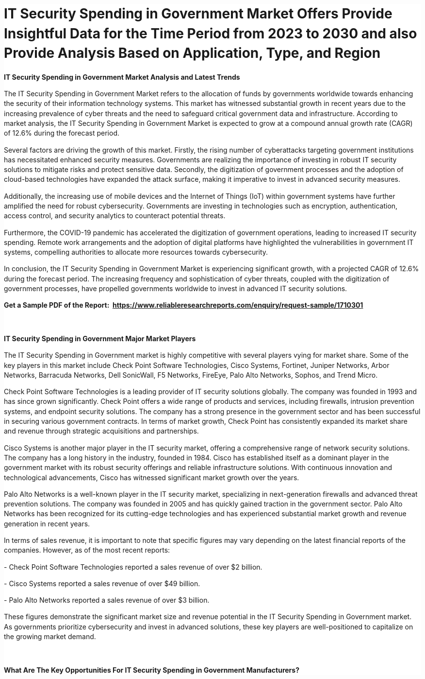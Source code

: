 <p><h1>IT Security Spending in Government Market Offers Provide Insightful Data for the Time Period from 2023 to 2030 and also Provide Analysis Based on Application, Type, and Region</h1></p><p><strong>IT Security Spending in Government Market Analysis and Latest Trends</strong></p>
<p><p>The IT Security Spending in Government Market refers to the allocation of funds by governments worldwide towards enhancing the security of their information technology systems. This market has witnessed substantial growth in recent years due to the increasing prevalence of cyber threats and the need to safeguard critical government data and infrastructure. According to market analysis, the IT Security Spending in Government Market is expected to grow at a compound annual growth rate (CAGR) of 12.6% during the forecast period.</p><p>Several factors are driving the growth of this market. Firstly, the rising number of cyberattacks targeting government institutions has necessitated enhanced security measures. Governments are realizing the importance of investing in robust IT security solutions to mitigate risks and protect sensitive data. Secondly, the digitization of government processes and the adoption of cloud-based technologies have expanded the attack surface, making it imperative to invest in advanced security measures.</p><p>Additionally, the increasing use of mobile devices and the Internet of Things (IoT) within government systems have further amplified the need for robust cybersecurity. Governments are investing in technologies such as encryption, authentication, access control, and security analytics to counteract potential threats.</p><p>Furthermore, the COVID-19 pandemic has accelerated the digitization of government operations, leading to increased IT security spending. Remote work arrangements and the adoption of digital platforms have highlighted the vulnerabilities in government IT systems, compelling authorities to allocate more resources towards cybersecurity.</p><p>In conclusion, the IT Security Spending in Government Market is experiencing significant growth, with a projected CAGR of 12.6% during the forecast period. The increasing frequency and sophistication of cyber threats, coupled with the digitization of government processes, have propelled governments worldwide to invest in advanced IT security solutions.</p></p>
<p><strong>Get a Sample PDF of the Report:&nbsp; <a href="https://www.reliableresearchreports.com/enquiry/request-sample/1710301">https://www.reliableresearchreports.com/enquiry/request-sample/1710301</a></strong></p>
<p>&nbsp;</p>
<p><strong>IT Security Spending in Government Major Market Players</strong></p>
<p><p>The IT Security Spending in Government market is highly competitive with several players vying for market share. Some of the key players in this market include Check Point Software Technologies, Cisco Systems, Fortinet, Juniper Networks, Arbor Networks, Barracuda Networks, Dell SonicWall, F5 Networks, FireEye, Palo Alto Networks, Sophos, and Trend Micro.</p><p>Check Point Software Technologies is a leading provider of IT security solutions globally. The company was founded in 1993 and has since grown significantly. Check Point offers a wide range of products and services, including firewalls, intrusion prevention systems, and endpoint security solutions. The company has a strong presence in the government sector and has been successful in securing various government contracts. In terms of market growth, Check Point has consistently expanded its market share and revenue through strategic acquisitions and partnerships.</p><p>Cisco Systems is another major player in the IT security market, offering a comprehensive range of network security solutions. The company has a long history in the industry, founded in 1984. Cisco has established itself as a dominant player in the government market with its robust security offerings and reliable infrastructure solutions. With continuous innovation and technological advancements, Cisco has witnessed significant market growth over the years.</p><p>Palo Alto Networks is a well-known player in the IT security market, specializing in next-generation firewalls and advanced threat prevention solutions. The company was founded in 2005 and has quickly gained traction in the government sector. Palo Alto Networks has been recognized for its cutting-edge technologies and has experienced substantial market growth and revenue generation in recent years.</p><p>In terms of sales revenue, it is important to note that specific figures may vary depending on the latest financial reports of the companies. However, as of the most recent reports:</p><p>- Check Point Software Technologies reported a sales revenue of over $2 billion.</p><p>- Cisco Systems reported a sales revenue of over $49 billion.</p><p>- Palo Alto Networks reported a sales revenue of over $3 billion.</p><p>These figures demonstrate the significant market size and revenue potential in the IT Security Spending in Government market. As governments prioritize cybersecurity and invest in advanced solutions, these key players are well-positioned to capitalize on the growing market demand.</p></p>
<p>&nbsp;</p>
<p><strong>What Are The Key Opportunities For IT Security Spending in Government Manufacturers?</strong></p>